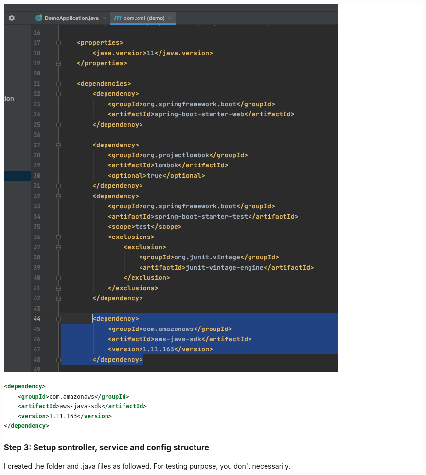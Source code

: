 ![spring-dependency](/assets/images/2020-07-25/img/spring-dependency.png)

```xml
<dependency>
	<groupId>com.amazonaws</groupId>
	<artifactId>aws-java-sdk</artifactId>
	<version>1.11.163</version>
</dependency>
```

### Step 3: Setup sontroller, service and config structure

I created the folder and .java files as followed. For testing purpose, you don't necessarily. 
